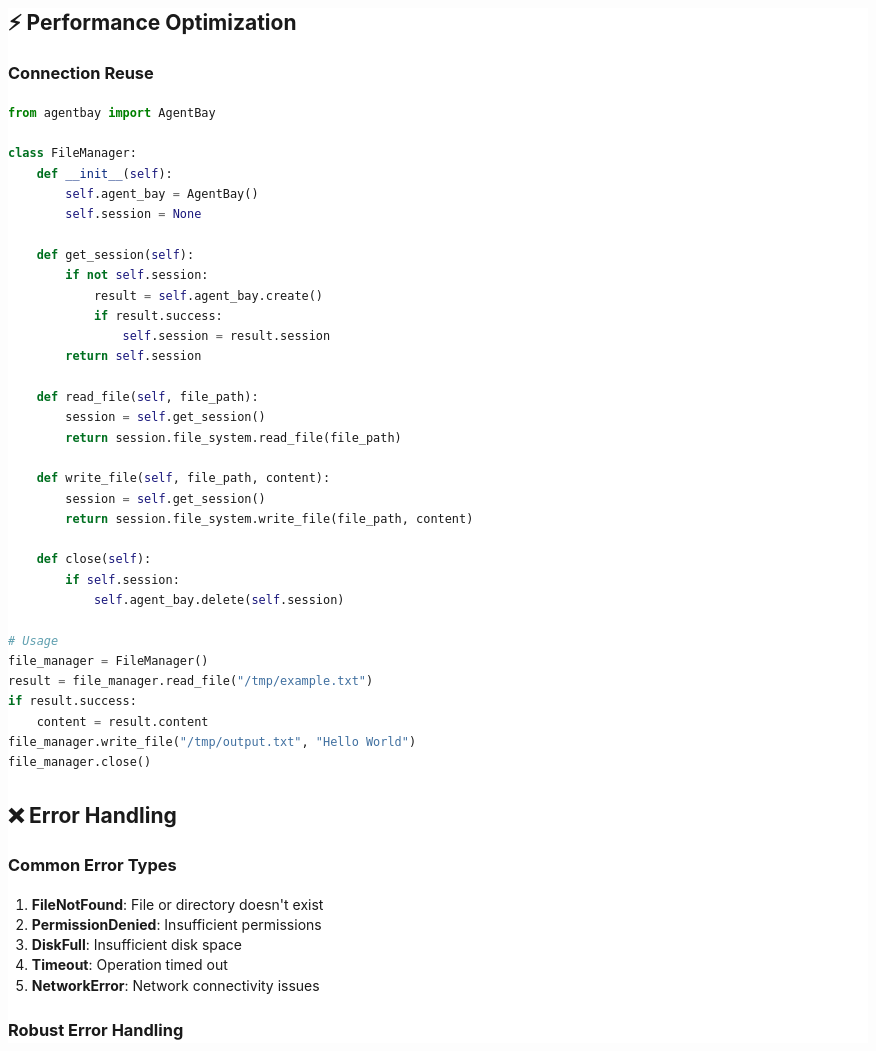 ## ⚡ Performance Optimization

### Connection Reuse

```python
from agentbay import AgentBay

class FileManager:
    def __init__(self):
        self.agent_bay = AgentBay()
        self.session = None

    def get_session(self):
        if not self.session:
            result = self.agent_bay.create()
            if result.success:
                self.session = result.session
        return self.session

    def read_file(self, file_path):
        session = self.get_session()
        return session.file_system.read_file(file_path)

    def write_file(self, file_path, content):
        session = self.get_session()
        return session.file_system.write_file(file_path, content)

    def close(self):
        if self.session:
            self.agent_bay.delete(self.session)

# Usage
file_manager = FileManager()
result = file_manager.read_file("/tmp/example.txt")
if result.success:
    content = result.content
file_manager.write_file("/tmp/output.txt", "Hello World")
file_manager.close()
```

## ❌ Error Handling

### Common Error Types

1. **FileNotFound**: File or directory doesn't exist
2. **PermissionDenied**: Insufficient permissions
3. **DiskFull**: Insufficient disk space
4. **Timeout**: Operation timed out
5. **NetworkError**: Network connectivity issues

### Robust Error Handling
